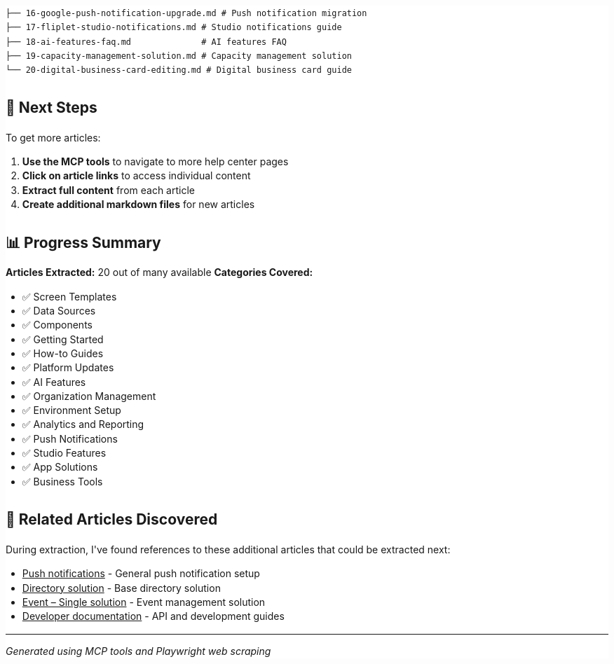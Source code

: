 ```
├── 16-google-push-notification-upgrade.md # Push notification migration
├── 17-fliplet-studio-notifications.md # Studio notifications guide
├── 18-ai-features-faq.md              # AI features FAQ
├── 19-capacity-management-solution.md # Capacity management solution
└── 20-digital-business-card-editing.md # Digital business card guide
```

## 🚀 Next Steps

To get more articles:
1. **Use the MCP tools** to navigate to more help center pages
2. **Click on article links** to access individual content
3. **Extract full content** from each article
4. **Create additional markdown files** for new articles

## 📊 Progress Summary

**Articles Extracted:** 20 out of many available
**Categories Covered:**
- ✅ Screen Templates
- ✅ Data Sources
- ✅ Components
- ✅ Getting Started
- ✅ How-to Guides
- ✅ Platform Updates
- ✅ AI Features
- ✅ Organization Management
- ✅ Environment Setup
- ✅ Analytics and Reporting
- ✅ Push Notifications
- ✅ Studio Features
- ✅ App Solutions
- ✅ Business Tools

## 🔗 Related Articles Discovered

During extraction, I've found references to these additional articles that could be extracted next:
- [Push notifications](./help-center/) - General push notification setup
- [Directory solution](./help-center/) - Base directory solution
- [Event – Single solution](./help-center/) - Event management solution
- [Developer documentation](./help-center/) - API and development guides

---

*Generated using MCP tools and Playwright web scraping*
